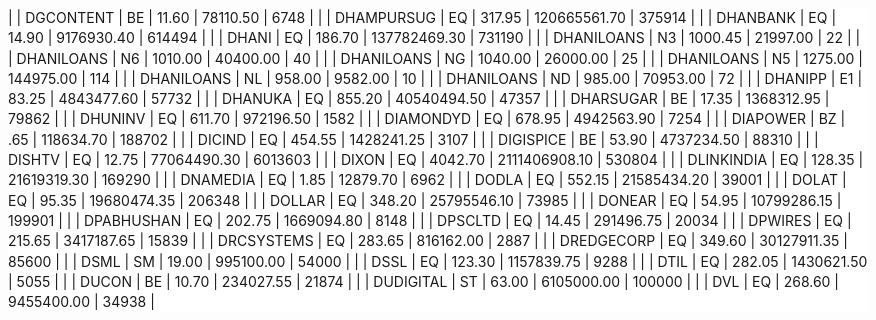 |  | DGCONTENT | BE | 11.60 | 78110.50 | 6748 |
|  | DHAMPURSUG | EQ | 317.95 | 120665561.70 | 375914 |
|  | DHANBANK | EQ | 14.90 | 9176930.40 | 614494 |
|  | DHANI | EQ | 186.70 | 137782469.30 | 731190 |
|  | DHANILOANS | N3 | 1000.45 | 21997.00 | 22 |
|  | DHANILOANS | N6 | 1010.00 | 40400.00 | 40 |
|  | DHANILOANS | NG | 1040.00 | 26000.00 | 25 |
|  | DHANILOANS | N5 | 1275.00 | 144975.00 | 114 |
|  | DHANILOANS | NL | 958.00 | 9582.00 | 10 |
|  | DHANILOANS | ND | 985.00 | 70953.00 | 72 |
|  | DHANIPP | E1 | 83.25 | 4843477.60 | 57732 |
|  | DHANUKA | EQ | 855.20 | 40540494.50 | 47357 |
|  | DHARSUGAR | BE | 17.35 | 1368312.95 | 79862 |
|  | DHUNINV | EQ | 611.70 | 972196.50 | 1582 |
|  | DIAMONDYD | EQ | 678.95 | 4942563.90 | 7254 |
|  | DIAPOWER | BZ | .65 | 118634.70 | 188702 |
|  | DICIND | EQ | 454.55 | 1428241.25 | 3107 |
|  | DIGISPICE | BE | 53.90 | 4737234.50 | 88310 |
|  | DISHTV | EQ | 12.75 | 77064490.30 | 6013603 |
|  | DIXON | EQ | 4042.70 | 2111406908.10 | 530804 |
|  | DLINKINDIA | EQ | 128.35 | 21619319.30 | 169290 |
|  | DNAMEDIA | EQ | 1.85 | 12879.70 | 6962 |
|  | DODLA | EQ | 552.15 | 21585434.20 | 39001 |
|  | DOLAT | EQ | 95.35 | 19680474.35 | 206348 |
|  | DOLLAR | EQ | 348.20 | 25795546.10 | 73985 |
|  | DONEAR | EQ | 54.95 | 10799286.15 | 199901 |
|  | DPABHUSHAN | EQ | 202.75 | 1669094.80 | 8148 |
|  | DPSCLTD | EQ | 14.45 | 291496.75 | 20034 |
|  | DPWIRES | EQ | 215.65 | 3417187.65 | 15839 |
|  | DRCSYSTEMS | EQ | 283.65 | 816162.00 | 2887 |
|  | DREDGECORP | EQ | 349.60 | 30127911.35 | 85600 |
|  | DSML | SM | 19.00 | 995100.00 | 54000 |
|  | DSSL | EQ | 123.30 | 1157839.75 | 9288 |
|  | DTIL | EQ | 282.05 | 1430621.50 | 5055 |
|  | DUCON | BE | 10.70 | 234027.55 | 21874 |
|  | DUDIGITAL | ST | 63.00 | 6105000.00 | 100000 |
|  | DVL | EQ | 268.60 | 9455400.00 | 34938 |